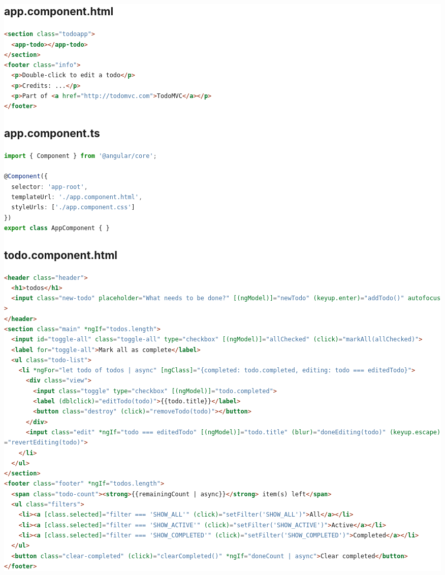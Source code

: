 ## app.component.html
```html
<section class="todoapp">
  <app-todo></app-todo>
</section>
<footer class="info">
  <p>Double-click to edit a todo</p>
  <p>Credits: ...</p>
  <p>Part of <a href="http://todomvc.com">TodoMVC</a></p>
</footer>
```

## app.component.ts
```typescript
import { Component } from '@angular/core';

@Component({
  selector: 'app-root',
  templateUrl: './app.component.html',
  styleUrls: ['./app.component.css']
})
export class AppComponent { }
```

## todo.component.html
```html
<header class="header">
  <h1>todos</h1>
  <input class="new-todo" placeholder="What needs to be done?" [(ngModel)]="newTodo" (keyup.enter)="addTodo()" autofocus>
</header>
<section class="main" *ngIf="todos.length">
  <input id="toggle-all" class="toggle-all" type="checkbox" [(ngModel)]="allChecked" (click)="markAll(allChecked)">
  <label for="toggle-all">Mark all as complete</label>
  <ul class="todo-list">
    <li *ngFor="let todo of todos | async" [ngClass]="{completed: todo.completed, editing: todo === editedTodo}">
      <div class="view">
        <input class="toggle" type="checkbox" [(ngModel)]="todo.completed">
        <label (dblclick)="editTodo(todo)">{{todo.title}}</label>
        <button class="destroy" (click)="removeTodo(todo)"></button>
      </div>
      <input class="edit" *ngIf="todo === editedTodo" [(ngModel)]="todo.title" (blur)="doneEditing(todo)" (keyup.escape)="revertEditing(todo)">
    </li>
  </ul>
</section>
<footer class="footer" *ngIf="todos.length">
  <span class="todo-count"><strong>{{remainingCount | async}}</strong> item(s) left</span>
  <ul class="filters">
    <li><a [class.selected]="filter === 'SHOW_ALL'" (click)="setFilter('SHOW_ALL')">All</a></li>
    <li><a [class.selected]="filter === 'SHOW_ACTIVE'" (click)="setFilter('SHOW_ACTIVE')">Active</a></li>
    <li><a [class.selected]="filter === 'SHOW_COMPLETED'" (click)="setFilter('SHOW_COMPLETED')">Completed</a></li>
  </ul>
  <button class="clear-completed" (click)="clearCompleted()" *ngIf="doneCount | async">Clear completed</button>
</footer>
```
